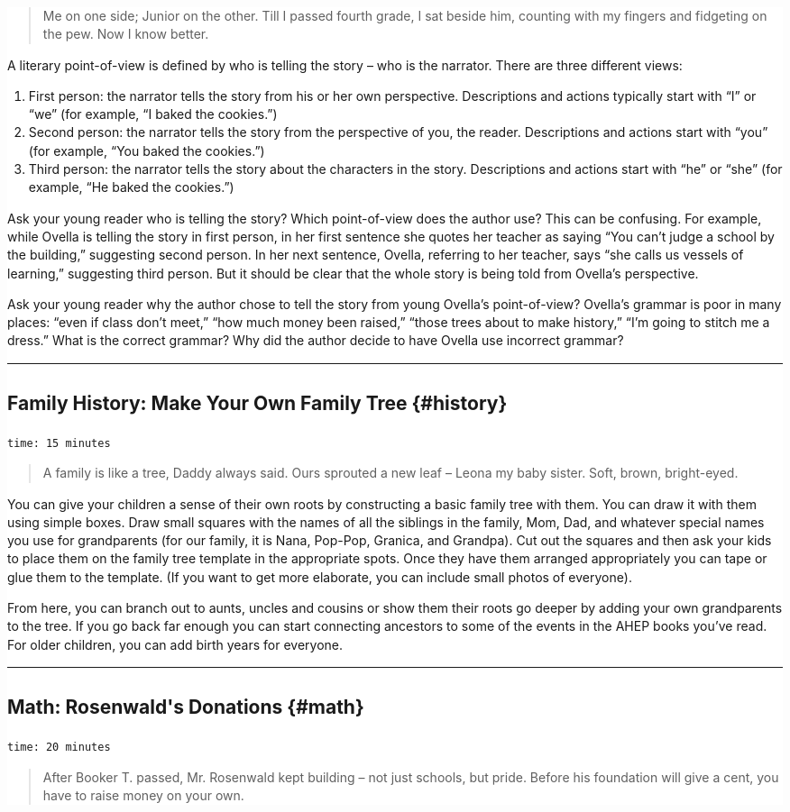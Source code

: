 > Me on one side; Junior on the other. Till I passed fourth grade, I sat beside him, counting with my fingers and fidgeting on the pew. Now I know better.

A literary point-of-view is defined by who is telling the story – who is the narrator. There are three different views:

1. First person: the narrator tells the story from his or her own perspective. Descriptions and actions typically start with “I” or “we” (for example, “I baked the cookies.”)
2. Second person: the narrator tells the story from the perspective of you, the reader. Descriptions and actions start with “you” (for example, “You baked the cookies.”)
3. Third person: the narrator tells the story about the characters in the story. Descriptions and actions start with “he” or “she” (for example, “He baked the cookies.”)

Ask your young reader who is telling the story? Which point-of-view does the author use? This can be confusing. For example, while Ovella is telling the story in first person, in her first sentence she quotes her teacher as saying “You can’t judge a school by the building,” suggesting second person. In her next sentence, Ovella, referring to her teacher, says “she calls us vessels of learning,” suggesting third person. But it should be clear that the whole story is being told from Ovella’s perspective.

Ask your young reader why the author chose to tell the story from young Ovella’s point-of-view? Ovella’s grammar is poor in many places: “even if class don’t meet,” “how much money been raised,” “those trees about to make history,” “I’m going to stitch me a dress.” What is the correct grammar? Why did the author decide to have Ovella use incorrect grammar?

---

## Family History: Make Your Own Family Tree {#history}

```metadata
time: 15 minutes
```

> A family is like a tree, Daddy always said. Ours sprouted a new leaf – Leona
my baby sister. Soft, brown, bright-eyed.

You can give your children a sense of their own roots by constructing a basic family tree with them. You can draw it with them using simple boxes. Draw small squares with the names of all the siblings in the family, Mom, Dad, and whatever special names you use for grandparents (for our family, it is Nana, Pop-Pop, Granica, and Grandpa). Cut out the squares and then ask your kids to place them on the family tree template in the appropriate spots. Once they have them arranged appropriately you can tape or glue them to the template. (If you want to get more elaborate, you can include small photos of everyone).

From here, you can branch out to aunts, uncles and cousins or show them their roots go deeper by adding your own grandparents to the tree. If you go back far enough you can start connecting ancestors to some of the events in the AHEP books you’ve read. For older children, you can add birth years for everyone.

---

## Math: Rosenwald's Donations {#math}

```metadata
time: 20 minutes
```
> After Booker T. passed, Mr. Rosenwald kept building – not just schools, but pride. Before his foundation will give a cent, you have to raise money on your own.
